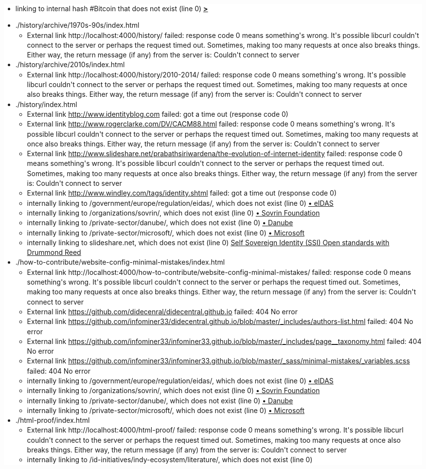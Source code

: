   *  linking to internal hash #Bitcoin that does not exist (line 0)
     <a href="#Bitcoin"><strong>&gt;</strong></a>
- ./history/archive/1970s-90s/index.html
  *  External link http://localhost:4000/history/ failed: response code 0 means something's wrong.
             It's possible libcurl couldn't connect to the server or perhaps the request timed out.
             Sometimes, making too many requests at once also breaks things.
             Either way, the return message (if any) from the server is: Couldn't connect to server
- ./history/archive/2010s/index.html
  *  External link http://localhost:4000/history/2010-2014/ failed: response code 0 means something's wrong.
             It's possible libcurl couldn't connect to the server or perhaps the request timed out.
             Sometimes, making too many requests at once also breaks things.
             Either way, the return message (if any) from the server is: Couldn't connect to server
- ./history/index.html
  *  External link http://www.identityblog.com failed: got a time out (response code 0)
  *  External link http://www.rogerclarke.com/DV/CACM88.html failed: response code 0 means something's wrong.
             It's possible libcurl couldn't connect to the server or perhaps the request timed out.
             Sometimes, making too many requests at once also breaks things.
             Either way, the return message (if any) from the server is: Couldn't connect to server
  *  External link http://www.slideshare.net/prabathsiriwardena/the-evolution-of-internet-identity failed: response code 0 means something's wrong.
             It's possible libcurl couldn't connect to the server or perhaps the request timed out.
             Sometimes, making too many requests at once also breaks things.
             Either way, the return message (if any) from the server is: Couldn't connect to server
  *  External link http://www.windley.com/tags/identity.shtml failed: got a time out (response code 0)
  *  internally linking to /government/europe/regulation/eidas/, which does not exist (line 0)
     <a href="/government/europe/regulation/eidas/" class="">• eIDAS</a>
  *  internally linking to /organizations/sovrin/, which does not exist (line 0)
     <a href="/organizations/sovrin/" class="">• Sovrin Foundation</a>
  *  internally linking to /private-sector/danube/, which does not exist (line 0)
     <a href="/private-sector/danube/" class="">• Danube</a>
  *  internally linking to /private-sector/microsoft/, which does not exist (line 0)
     <a href="/private-sector/microsoft/" class="">• Microsoft</a>
  *  internally linking to slideshare.net, which does not exist (line 0)
     <a href="slideshare.net">Self Sovereign Identity (SSI) Open standards with Drummond Reed</a>
- ./how-to-contribute/website-config-minimal-mistakes/index.html
  *  External link http://localhost:4000/how-to-contribute/website-config-minimal-mistakes/ failed: response code 0 means something's wrong.
             It's possible libcurl couldn't connect to the server or perhaps the request timed out.
             Sometimes, making too many requests at once also breaks things.
             Either way, the return message (if any) from the server is: Couldn't connect to server
  *  External link https://github.com/didecenral/didecentral.github.io failed: 404 No error
  *  External link https://github.com/infominer33/didecentral.github.io/blob/master/_includes/authors-list.html failed: 404 No error
  *  External link https://github.com/infominer33/infominer33.github.io/blob/master/_includes/page__taxonomy.html failed: 404 No error
  *  External link https://github.com/infominer33/infominer33.github.io/blob/master/_sass/minimal-mistakes/_variables.scss failed: 404 No error
  *  internally linking to /government/europe/regulation/eidas/, which does not exist (line 0)
     <a href="/government/europe/regulation/eidas/" class="">• eIDAS</a>
  *  internally linking to /organizations/sovrin/, which does not exist (line 0)
     <a href="/organizations/sovrin/" class="">• Sovrin Foundation</a>
  *  internally linking to /private-sector/danube/, which does not exist (line 0)
     <a href="/private-sector/danube/" class="">• Danube</a>
  *  internally linking to /private-sector/microsoft/, which does not exist (line 0)
     <a href="/private-sector/microsoft/" class="">• Microsoft</a>
- ./html-proof/index.html
  *  External link http://localhost:4000/html-proof/ failed: response code 0 means something's wrong.
             It's possible libcurl couldn't connect to the server or perhaps the request timed out.
             Sometimes, making too many requests at once also breaks things.
             Either way, the return message (if any) from the server is: Couldn't connect to server
  *  internally linking to /id-initiatives/indy-ecosystem/literature/, which does not exist (line 0)